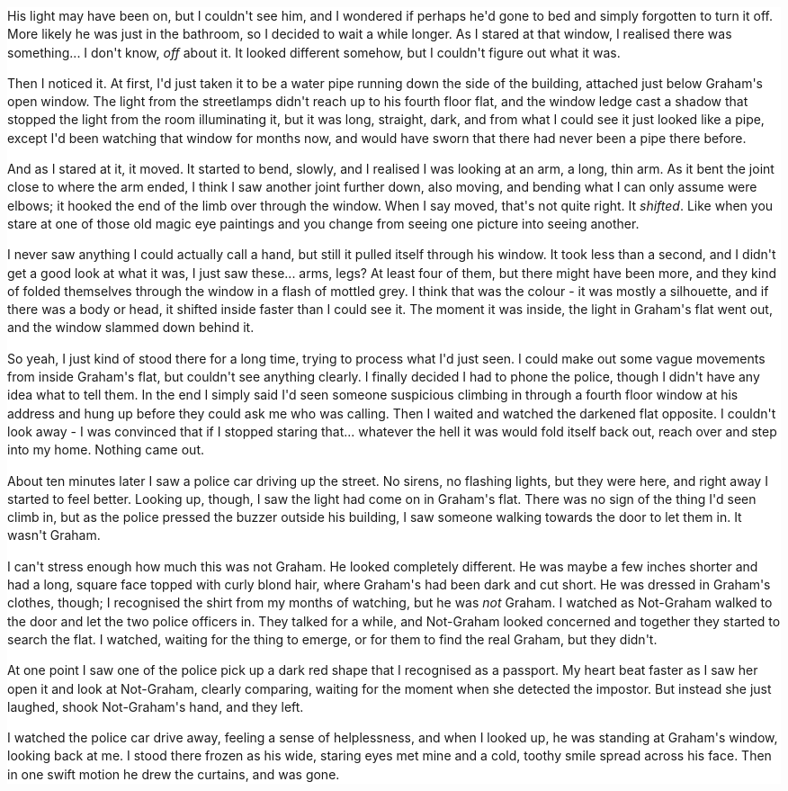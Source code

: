 His light may have been on, but I couldn't see him, and I wondered if perhaps he'd gone to bed and simply forgotten to turn it off. More likely he was just in the bathroom, so I decided to wait a while longer. As I stared at that window, I realised there was something... I don't know, *off* about it. It looked different somehow, but I couldn't figure out what it was. 

Then I noticed it. At first, I'd just taken it to be a water pipe running down the side of the building, attached just below Graham's open window. The light from the streetlamps didn't reach up to his fourth floor flat, and the window ledge cast a shadow that stopped the light from the room illuminating it, but it was long, straight, dark, and from what I could see it just looked like a pipe, except I'd been watching that window for months now, and would have sworn that there had never been a pipe there before.

And as I stared at it, it moved. It started to bend, slowly, and I realised I was looking at an arm, a long, thin arm. As it bent the joint close to where the arm ended, I think I saw another joint further down, also moving, and bending what I can only assume were elbows; it hooked the end of the limb over through the window. When I say moved, that's not quite right. It *shifted*. Like when you stare at one of those old magic eye paintings and you change from seeing one picture into seeing another.

I never saw anything I could actually call a hand, but still it pulled itself through his window. It took less than a second, and I didn't get a good look at what it was, I just saw these... arms, legs? At least four of them, but there might have been more, and they kind of folded themselves through the window in a flash of mottled grey. I think that was the colour - it was mostly a silhouette, and if there was a body or head, it shifted inside faster than I could see it. The moment it was inside, the light in Graham's flat went out, and the window slammed down behind it.

So yeah, I just kind of stood there for a long time, trying to process what I'd just seen. I could make out some vague movements from inside Graham's flat, but couldn't see anything clearly. I finally decided I had to phone the police, though I didn't have any idea what to tell them. In the end I simply said I'd seen someone suspicious climbing in through a fourth floor window at his address and hung up before they could ask me who was calling. Then I waited and watched the darkened flat opposite. I couldn't look away - I was convinced that if I stopped staring that... whatever the hell it was would fold itself back out, reach over and step into my home. Nothing came out.

About ten minutes later I saw a police car driving up the street. No sirens, no flashing lights, but they were here, and right away I started to feel better. Looking up, though, I saw the light had come on in Graham's flat. There was no sign of the thing I'd seen climb in, but as the police pressed the buzzer outside his building, I saw someone walking towards the door to let them in. It wasn't Graham.

I can't stress enough how much this was not Graham. He looked completely different. He was maybe a few inches shorter and had a long, square face topped with curly blond hair, where Graham's had been dark and cut short. He was dressed in Graham's clothes, though; I recognised the shirt from my months of watching, but he was *not* Graham. I watched as Not-Graham walked to the door and let the two police officers in. They talked for a while, and Not-Graham looked concerned and together they started to search the flat. I watched, waiting for the thing to emerge, or for them to find the real Graham, but they didn't.

At one point I saw one of the police pick up a dark red shape that I recognised as a passport. My heart beat faster as I saw her open it and look at Not-Graham, clearly comparing, waiting for the moment when she detected the impostor. But instead she just laughed, shook Not-Graham's hand, and they left.

I watched the police car drive away, feeling a sense of helplessness, and when I looked up, he was standing at Graham's window, looking back at me. I stood there frozen as his wide, staring eyes met mine and a cold, toothy smile spread across his face. Then in one swift motion he drew the curtains, and was gone.
